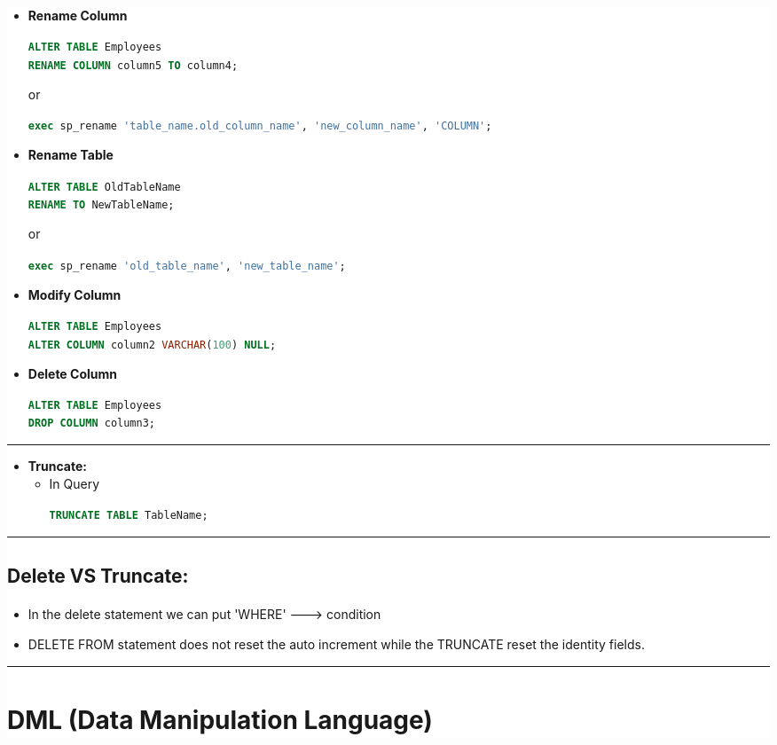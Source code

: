   - **Rename Column**
    ```sql
    ALTER TABLE Employees
    RENAME COLUMN column5 TO column4;
    ```
    or
    ```sql
    exec sp_rename 'table_name.old_column_name', 'new_column_name', 'COLUMN';
    ```

  - **Rename Table**
    ```sql
    ALTER TABLE OldTableName
    RENAME TO NewTableName;
    ```
    or
    ```sql
    exec sp_rename 'old_table_name', 'new_table_name';
    ```

  - **Modify Column**
    ```sql
    ALTER TABLE Employees
    ALTER COLUMN column2 VARCHAR(100) NULL;
    ```

  - **Delete Column**
    ```sql
    ALTER TABLE Employees
    DROP COLUMN column3;
    ```

  -----------------------------------------------------------------

- **Truncate:**
  - In Query
    ```sql
    TRUNCATE TABLE TableName;
    ```

---------------------------------------------------------------------------------

**Delete VS Truncate:**
----------------------

- In the delete statement we can put 'WHERE' ---> condition

- DELETE FROM statement does not reset the auto increment while the TRUNCATE reset the identity fields.

---------------------------------------------------------------------------------

# DML (Data Manipulation Language)
